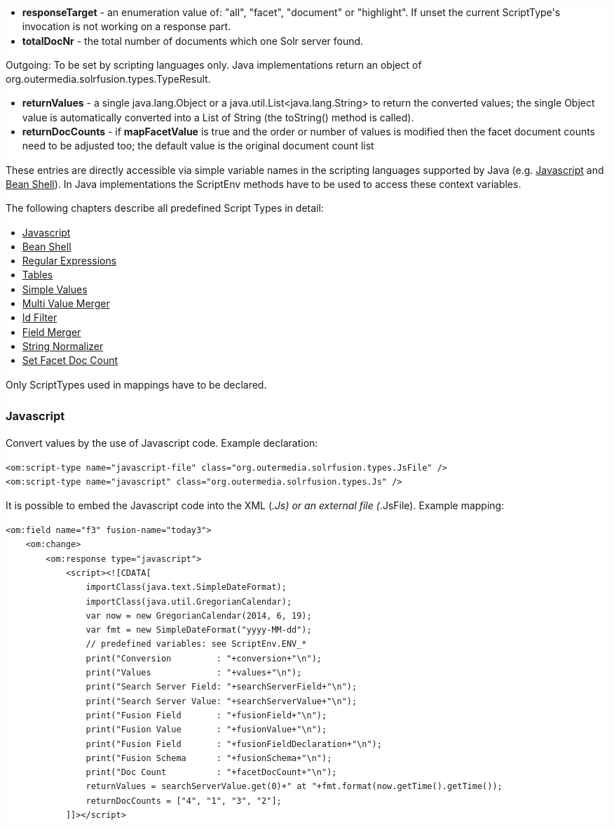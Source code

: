 * __responseTarget__ - an enumeration value of: "all", "facet", "document" or "highlight". If unset the current
    ScriptType's invocation is not working on a response part.
* __totalDocNr__ - the total number of documents which one Solr server found.    

Outgoing: To be set by scripting languages only. Java implementations return an object of org.outermedia.solrfusion.types.TypeResult.

* __returnValues__ - a single java.lang.Object or a java.util.List<java.lang.String> to return the converted values; 
    the single Object value is automatically converted into a List of String (the toString() method is called).
* __returnDocCounts__ -  if __mapFacetValue__ is true and the order or number of values is modified then the facet
    document counts need to be adjusted too; the default value is the original document count list
 
These entries are directly accessible via simple variable names in the scripting languages supported by Java (e.g. [Javascript](#javascript) and
[Bean Shell](#bean-shell)). In Java implementations the ScriptEnv methods have to be used to access these context variables.

The following chapters describe all predefined Script Types in detail:

* [Javascript](#javascript)
* [Bean Shell](#bean-shell)
* [Regular Expressions](#regular-expressions)
* [Tables](#tables)
* [Simple Values](#simple-values)
* [Multi Value Merger](#multi-value-merger)
* [Id Filter](#id-filter)
* [Field Merger](#field-merger)
* [String Normalizer](#string-normalizer)
* [Set Facet Doc Count](#set-facet-doc-count)

Only ScriptTypes used in mappings have to be declared.

### Javascript
Convert values by the use of Javascript code.
Example declaration:  

    <om:script-type name="javascript-file" class="org.outermedia.solrfusion.types.JsFile" />
    <om:script-type name="javascript" class="org.outermedia.solrfusion.types.Js" />

It is possible to embed the Javascript code into the XML (*.Js) or an external file (*.JsFile). Example mapping:

    <om:field name="f3" fusion-name="today3">
        <om:change>
            <om:response type="javascript">
                <script><![CDATA[
                    importClass(java.text.SimpleDateFormat);
                    importClass(java.util.GregorianCalendar);
                    var now = new GregorianCalendar(2014, 6, 19);
                    var fmt = new SimpleDateFormat("yyyy-MM-dd");
                    // predefined variables: see ScriptEnv.ENV_*
                    print("Conversion         : "+conversion+"\n");
                    print("Values             : "+values+"\n");
                    print("Search Server Field: "+searchServerField+"\n");
                    print("Search Server Value: "+searchServerValue+"\n");
                    print("Fusion Field       : "+fusionField+"\n");
                    print("Fusion Value       : "+fusionValue+"\n");
                    print("Fusion Field       : "+fusionFieldDeclaration+"\n");
                    print("Fusion Schema      : "+fusionSchema+"\n");
                    print("Doc Count          : "+facetDocCount+"\n");
                    returnValues = searchServerValue.get(0)+" at "+fmt.format(now.getTime().getTime());
                    returnDocCounts = ["4", "1", "3", "2"];
                ]]></script>